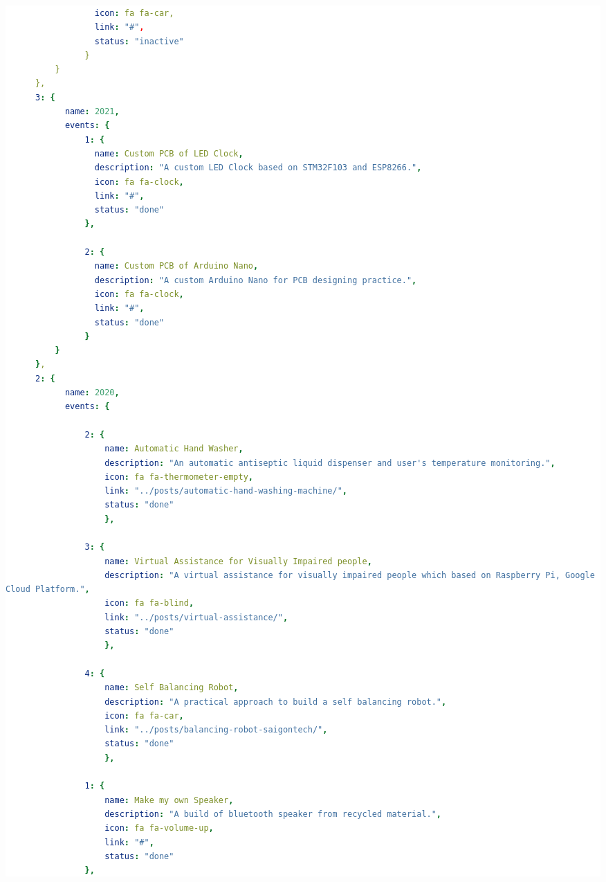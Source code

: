 ```yaml
                  icon: fa fa-car,
                  link: "#",
                  status: "inactive"
                }
          }
      },
      3: {
            name: 2021,
            events: {
                1: {
                  name: Custom PCB of LED Clock,
                  description: "A custom LED Clock based on STM32F103 and ESP8266.",
                  icon: fa fa-clock,
                  link: "#",
                  status: "done"
                },

                2: {
                  name: Custom PCB of Arduino Nano,
                  description: "A custom Arduino Nano for PCB designing practice.",
                  icon: fa fa-clock,
                  link: "#",
                  status: "done"
                }
          }
      },
      2: {
            name: 2020,
            events: {
                
                2: {
                    name: Automatic Hand Washer,
                    description: "An automatic antiseptic liquid dispenser and user's temperature monitoring.",
                    icon: fa fa-thermometer-empty,
                    link: "../posts/automatic-hand-washing-machine/",
                    status: "done"
                    },
              
                3: {
                    name: Virtual Assistance for Visually Impaired people,
                    description: "A virtual assistance for visually impaired people which based on Raspberry Pi, Google Cloud Platform.",
                    icon: fa fa-blind,
                    link: "../posts/virtual-assistance/",
                    status: "done"
                    },
              
                4: {
                    name: Self Balancing Robot,
                    description: "A practical approach to build a self balancing robot.",
                    icon: fa fa-car,
                    link: "../posts/balancing-robot-saigontech/",
                    status: "done"
                    }, 

                1: {
                    name: Make my own Speaker,
                    description: "A build of bluetooth speaker from recycled material.",
                    icon: fa fa-volume-up,
                    link: "#",
                    status: "done"
                },
```